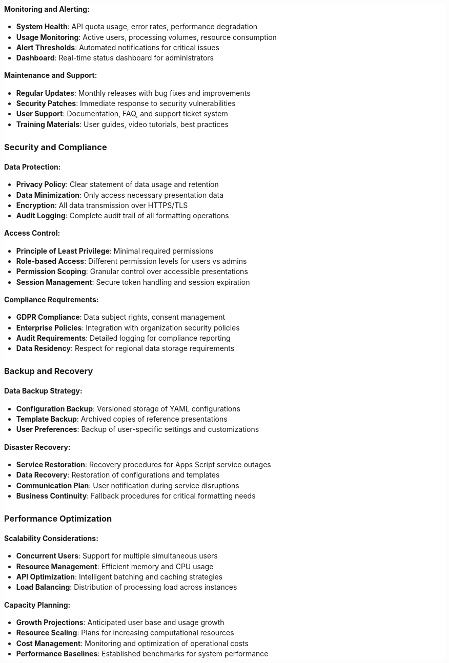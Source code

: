 **Monitoring and Alerting:**
- **System Health**: API quota usage, error rates, performance degradation
- **Usage Monitoring**: Active users, processing volumes, resource consumption
- **Alert Thresholds**: Automated notifications for critical issues
- **Dashboard**: Real-time status dashboard for administrators

**Maintenance and Support:**
- **Regular Updates**: Monthly releases with bug fixes and improvements
- **Security Patches**: Immediate response to security vulnerabilities
- **User Support**: Documentation, FAQ, and support ticket system
- **Training Materials**: User guides, video tutorials, best practices

### Security and Compliance

**Data Protection:**
- **Privacy Policy**: Clear statement of data usage and retention
- **Data Minimization**: Only access necessary presentation data
- **Encryption**: All data transmission over HTTPS/TLS
- **Audit Logging**: Complete audit trail of all formatting operations

**Access Control:**
- **Principle of Least Privilege**: Minimal required permissions
- **Role-based Access**: Different permission levels for users vs admins
- **Permission Scoping**: Granular control over accessible presentations
- **Session Management**: Secure token handling and session expiration

**Compliance Requirements:**
- **GDPR Compliance**: Data subject rights, consent management
- **Enterprise Policies**: Integration with organization security policies
- **Audit Requirements**: Detailed logging for compliance reporting
- **Data Residency**: Respect for regional data storage requirements

### Backup and Recovery

**Data Backup Strategy:**
- **Configuration Backup**: Versioned storage of YAML configurations
- **Template Backup**: Archived copies of reference presentations
- **User Preferences**: Backup of user-specific settings and customizations

**Disaster Recovery:**
- **Service Restoration**: Recovery procedures for Apps Script service outages
- **Data Recovery**: Restoration of configurations and templates
- **Communication Plan**: User notification during service disruptions
- **Business Continuity**: Fallback procedures for critical formatting needs

### Performance Optimization

**Scalability Considerations:**
- **Concurrent Users**: Support for multiple simultaneous users
- **Resource Management**: Efficient memory and CPU usage
- **API Optimization**: Intelligent batching and caching strategies
- **Load Balancing**: Distribution of processing load across instances

**Capacity Planning:**
- **Growth Projections**: Anticipated user base and usage growth
- **Resource Scaling**: Plans for increasing computational resources
- **Cost Management**: Monitoring and optimization of operational costs
- **Performance Baselines**: Established benchmarks for system performance
